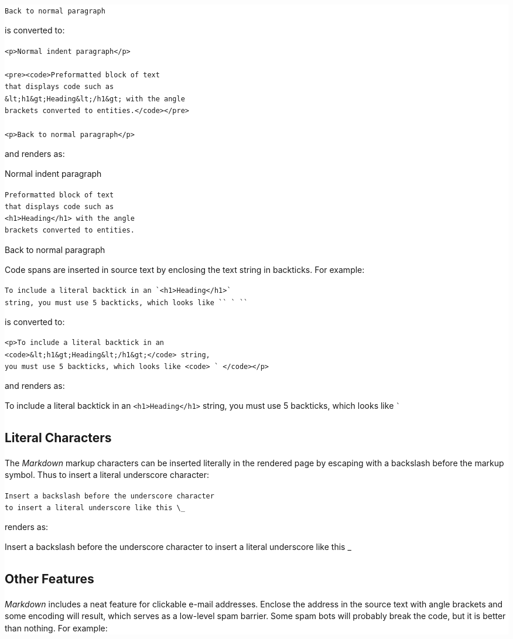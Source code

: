 	Back to normal paragraph

is converted to:

	<p>Normal indent paragraph</p>

	<pre><code>Preformatted block of text
	that displays code such as
	&lt;h1&gt;Heading&lt;/h1&gt; with the angle
	brackets converted to entities.</code></pre>

	<p>Back to normal paragraph</p>

and renders as:

Normal indent paragraph

	Preformatted block of text
	that displays code such as
	<h1>Heading</h1> with the angle
	brackets converted to entities.

Back to normal paragraph

Code spans are inserted in source text by enclosing the text string in backticks. 
For example:

	To include a literal backtick in an `<h1>Heading</h1>`
	string, you must use 5 backticks, which looks like `` ` ``

is converted to:

	<p>To include a literal backtick in an 
	<code>&lt;h1&gt;Heading&lt;/h1&gt;</code> string,
	you must use 5 backticks, which looks like <code> ` </code></p>

and renders as:

To include a literal backtick in an `<h1>Heading</h1>` string,
you must use 5 backticks, which looks like `` ` ``


<h2 id="lit"> Literal Characters </h2>

The _Markdown_ markup characters can be inserted literally in the rendered 
page by escaping with a backslash before the markup symbol. Thus to insert 
a literal underscore character:

	Insert a backslash before the underscore character
	to insert a literal underscore like this \_

renders as:

Insert a backslash before the underscore character to insert a literal underscore 
like this \_


<h2 id="oth"> Other Features </h2>

_Markdown_ includes a neat feature for clickable e-mail addresses. Enclose 
the address in the source text with angle brackets and some encoding will 
result, which serves as a low-level spam barrier. Some spam bots will probably 
break the code, but it is better than nothing. For example:
